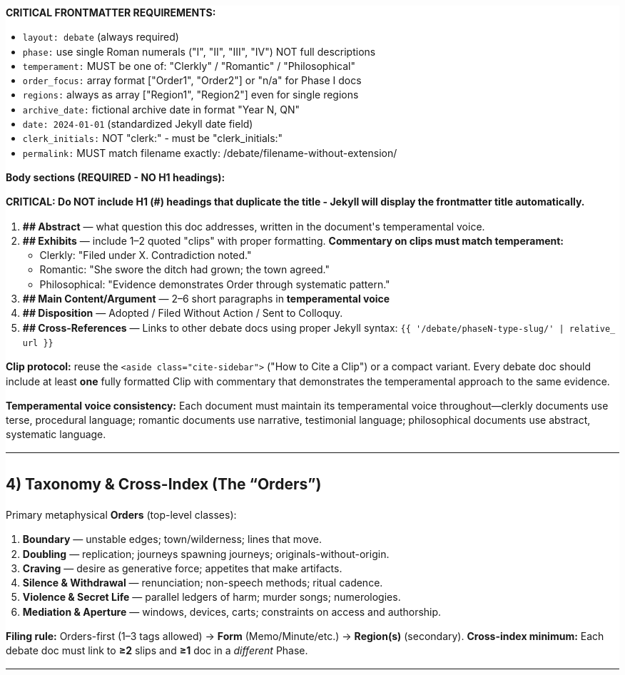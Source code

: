 **CRITICAL FRONTMATTER REQUIREMENTS:**
* `layout: debate` (always required)
* `phase:` use single Roman numerals ("I", "II", "III", "IV") NOT full descriptions
* `temperament:` MUST be one of: "Clerkly" / "Romantic" / "Philosophical"
* `order_focus:` array format ["Order1", "Order2"] or "n/a" for Phase I docs
* `regions:` always as array ["Region1", "Region2"] even for single regions
* `archive_date:` fictional archive date in format "Year N, QN"
* `date: 2024-01-01` (standardized Jekyll date field)
* `clerk_initials:` NOT "clerk:" - must be "clerk_initials:"
* `permalink:` MUST match filename exactly: /debate/filename-without-extension/

**Body sections (REQUIRED - NO H1 headings):**

**CRITICAL: Do NOT include H1 (#) headings that duplicate the title - Jekyll will display the frontmatter title automatically.**

1. **## Abstract** — what question this doc addresses, written in the document's temperamental voice.
2. **## Exhibits** — include 1–2 quoted "clips" with proper formatting. **Commentary on clips must match temperament:** 
   - Clerkly: "Filed under X. Contradiction noted." 
   - Romantic: "She swore the ditch had grown; the town agreed."
   - Philosophical: "Evidence demonstrates Order through systematic pattern."
3. **## Main Content/Argument** — 2–6 short paragraphs in **temperamental voice**
4. **## Disposition** — Adopted / Filed Without Action / Sent to Colloquy.
5. **## Cross-References** — Links to other debate docs using proper Jekyll syntax:
   `{{ '/debate/phaseN-type-slug/' | relative_url }}`

**Clip protocol:** reuse the `<aside class="cite-sidebar">` ("How to Cite a Clip") or a compact variant. Every debate doc should include at least **one** fully formatted Clip with commentary that demonstrates the temperamental approach to the same evidence.

**Temperamental voice consistency:** Each document must maintain its temperamental voice throughout—clerkly documents use terse, procedural language; romantic documents use narrative, testimonial language; philosophical documents use abstract, systematic language.

---

## 4) Taxonomy & Cross-Index (The “Orders”)

Primary metaphysical **Orders** (top-level classes):

1. **Boundary** — unstable edges; town/wilderness; lines that move.
2. **Doubling** — replication; journeys spawning journeys; originals-without-origin.
3. **Craving** — desire as generative force; appetites that make artifacts.
4. **Silence & Withdrawal** — renunciation; non-speech methods; ritual cadence.
5. **Violence & Secret Life** — parallel ledgers of harm; murder songs; numerologies.
6. **Mediation & Aperture** — windows, devices, carts; constraints on access and authorship.

**Filing rule:** Orders-first (1–3 tags allowed) → **Form** (Memo/Minute/etc.) → **Region(s)** (secondary).
**Cross-index minimum:** Each debate doc must link to **≥2** slips and **≥1** doc in a *different* Phase.

---
